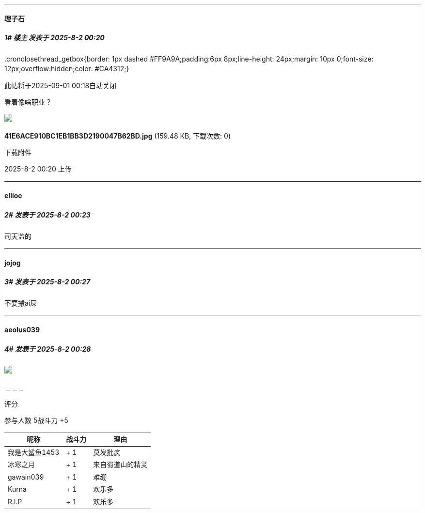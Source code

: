 ﻿
*****

####  理子石  
##### 1#       楼主       发表于 2025-8-2 00:20

.cronclosethread_getbox{border: 1px dashed #FF9A9A;padding:6px 8px;line-height: 24px;margin: 10px 0;font-size: 12px;overflow:hidden;color: #CA4312;}

此帖将于2025-09-01 00:18自动关闭

看着像啥职业？

<img src="https://img.stage1st.com/forum/202508/02/002013hdhrmto5stnlm0j5.jpg" referrerpolicy="no-referrer">

<strong>41E6ACE910BC1EB1BB3D2190047B62BD.jpg</strong> (159.48 KB, 下载次数: 0)

下载附件

2025-8-2 00:20 上传

*****

####  ellioe  
##### 2#       发表于 2025-8-2 00:23

司天监的

*****

####  jojog  
##### 3#       发表于 2025-8-2 00:27

不要搬ai屎

*****

####  aeolus039  
##### 4#       发表于 2025-8-2 00:28

<img src="https://p.sda1.dev/26/4167427f21c984fa7891f1e2156d15dd/image.jpg" referrerpolicy="no-referrer">

﹍﹍﹍

评分

 参与人数 5战斗力 +5

|昵称|战斗力|理由|
|----|---|---|
| 我是大鲨鱼1453| + 1|莫发批疯|
| 冰寒之月| + 1|来自蜀道山的精灵|
| gawain039| + 1|难绷|
| Kurna| + 1|欢乐多|
| R.I.P| + 1|欢乐多|
